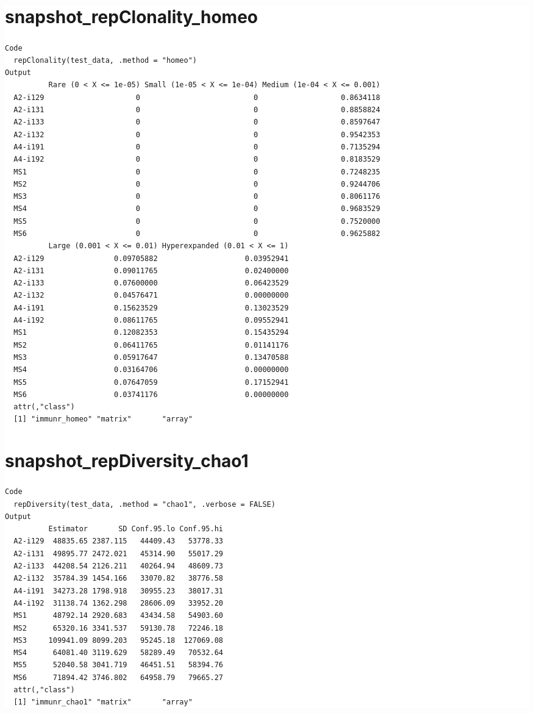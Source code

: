 # snapshot_repClonality_homeo

    Code
      repClonality(test_data, .method = "homeo")
    Output
              Rare (0 < X <= 1e-05) Small (1e-05 < X <= 1e-04) Medium (1e-04 < X <= 0.001)
      A2-i129                     0                          0                   0.8634118
      A2-i131                     0                          0                   0.8858824
      A2-i133                     0                          0                   0.8597647
      A2-i132                     0                          0                   0.9542353
      A4-i191                     0                          0                   0.7135294
      A4-i192                     0                          0                   0.8183529
      MS1                         0                          0                   0.7248235
      MS2                         0                          0                   0.9244706
      MS3                         0                          0                   0.8061176
      MS4                         0                          0                   0.9683529
      MS5                         0                          0                   0.7520000
      MS6                         0                          0                   0.9625882
              Large (0.001 < X <= 0.01) Hyperexpanded (0.01 < X <= 1)
      A2-i129                0.09705882                    0.03952941
      A2-i131                0.09011765                    0.02400000
      A2-i133                0.07600000                    0.06423529
      A2-i132                0.04576471                    0.00000000
      A4-i191                0.15623529                    0.13023529
      A4-i192                0.08611765                    0.09552941
      MS1                    0.12082353                    0.15435294
      MS2                    0.06411765                    0.01141176
      MS3                    0.05917647                    0.13470588
      MS4                    0.03164706                    0.00000000
      MS5                    0.07647059                    0.17152941
      MS6                    0.03741176                    0.00000000
      attr(,"class")
      [1] "immunr_homeo" "matrix"       "array"       

# snapshot_repDiversity_chao1

    Code
      repDiversity(test_data, .method = "chao1", .verbose = FALSE)
    Output
              Estimator       SD Conf.95.lo Conf.95.hi
      A2-i129  48835.65 2387.115   44409.43   53778.33
      A2-i131  49895.77 2472.021   45314.90   55017.29
      A2-i133  44208.54 2126.211   40264.94   48609.73
      A2-i132  35784.39 1454.166   33070.82   38776.58
      A4-i191  34273.28 1798.918   30955.23   38017.31
      A4-i192  31138.74 1362.298   28606.09   33952.20
      MS1      48792.14 2920.683   43434.58   54903.60
      MS2      65320.16 3341.537   59130.78   72246.18
      MS3     109941.09 8099.203   95245.18  127069.08
      MS4      64081.40 3119.629   58289.49   70532.64
      MS5      52040.58 3041.719   46451.51   58394.76
      MS6      71894.42 3746.802   64958.79   79665.27
      attr(,"class")
      [1] "immunr_chao1" "matrix"       "array"       
